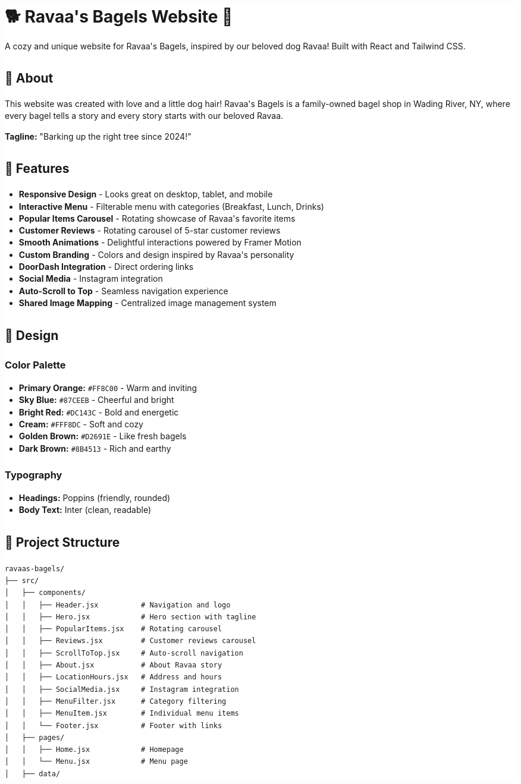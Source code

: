 # 🐕 Ravaa's Bagels Website 🥯

A cozy and unique website for Ravaa's Bagels, inspired by our beloved dog Ravaa! Built with React and Tailwind CSS.

## 🌟 About

This website was created with love and a little dog hair! Ravaa's Bagels is a family-owned bagel shop in Wading River, NY, where every bagel tells a story and every story starts with our beloved Ravaa.

**Tagline:** "Barking up the right tree since 2024!"

## 🚀 Features

- **Responsive Design** - Looks great on desktop, tablet, and mobile
- **Interactive Menu** - Filterable menu with categories (Breakfast, Lunch, Drinks)
- **Popular Items Carousel** - Rotating showcase of Ravaa's favorite items
- **Customer Reviews** - Rotating carousel of 5-star customer reviews
- **Smooth Animations** - Delightful interactions powered by Framer Motion
- **Custom Branding** - Colors and design inspired by Ravaa's personality
- **DoorDash Integration** - Direct ordering links
- **Social Media** - Instagram integration
- **Auto-Scroll to Top** - Seamless navigation experience
- **Shared Image Mapping** - Centralized image management system

## 🎨 Design

### Color Palette
- **Primary Orange:** `#FF8C00` - Warm and inviting
- **Sky Blue:** `#87CEEB` - Cheerful and bright
- **Bright Red:** `#DC143C` - Bold and energetic
- **Cream:** `#FFF8DC` - Soft and cozy
- **Golden Brown:** `#D2691E` - Like fresh bagels
- **Dark Brown:** `#8B4513` - Rich and earthy

### Typography
- **Headings:** Poppins (friendly, rounded)
- **Body Text:** Inter (clean, readable)

## 📁 Project Structure

```
ravaas-bagels/
├── src/
│   ├── components/
│   │   ├── Header.jsx          # Navigation and logo
│   │   ├── Hero.jsx            # Hero section with tagline
│   │   ├── PopularItems.jsx    # Rotating carousel
│   │   ├── Reviews.jsx         # Customer reviews carousel
│   │   ├── ScrollToTop.jsx     # Auto-scroll navigation
│   │   ├── About.jsx           # About Ravaa story
│   │   ├── LocationHours.jsx   # Address and hours
│   │   ├── SocialMedia.jsx     # Instagram integration
│   │   ├── MenuFilter.jsx      # Category filtering
│   │   ├── MenuItem.jsx        # Individual menu items
│   │   └── Footer.jsx          # Footer with links
│   ├── pages/
│   │   ├── Home.jsx            # Homepage
│   │   └── Menu.jsx            # Menu page
│   ├── data/
```